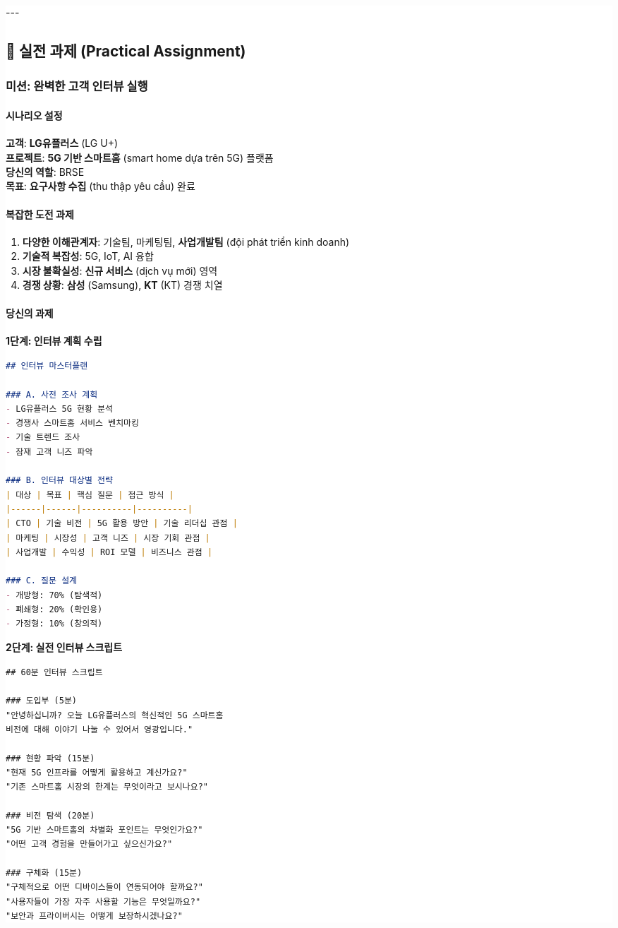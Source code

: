 \---

## 🎯 **실전 과제** (Practical Assignment)

### **미션**: 완벽한 고객 인터뷰 실행

#### **시나리오 설정**
**고객**: **LG유플러스** (LG U+)  
**프로젝트**: **5G 기반 스마트홈** (smart home dựa trên 5G) 플랫폼  
**당신의 역할**: BRSE  
**목표**: **요구사항 수집** (thu thập yêu cầu) 완료

#### **복잡한 도전 과제**
1. **다양한 이해관계자**: 기술팀, 마케팅팀, **사업개발팀** (đội phát triển kinh doanh)
2. **기술적 복잡성**: 5G, IoT, AI 융합
3. **시장 불확실성**: **신규 서비스** (dịch vụ mới) 영역
4. **경쟁 상황**: **삼성** (Samsung), **KT** (KT) 경쟁 치열

#### **당신의 과제**

**1단계: 인터뷰 계획 수립**
```markdown
## 인터뷰 마스터플랜

### A. 사전 조사 계획
- LG유플러스 5G 현황 분석
- 경쟁사 스마트홈 서비스 벤치마킹  
- 기술 트렌드 조사
- 잠재 고객 니즈 파악

### B. 인터뷰 대상별 전략
| 대상 | 목표 | 핵심 질문 | 접근 방식 |
|------|------|----------|----------|
| CTO | 기술 비전 | 5G 활용 방안 | 기술 리더십 관점 |
| 마케팅 | 시장성 | 고객 니즈 | 시장 기회 관점 |
| 사업개발 | 수익성 | ROI 모델 | 비즈니스 관점 |

### C. 질문 설계
- 개방형: 70% (탐색적)
- 폐쇄형: 20% (확인용)  
- 가정형: 10% (창의적)
```

**2단계: 실전 인터뷰 스크립트**
```korean
## 60분 인터뷰 스크립트

### 도입부 (5분)
"안녕하십니까? 오늘 LG유플러스의 혁신적인 5G 스마트홈 
비전에 대해 이야기 나눌 수 있어서 영광입니다."

### 현황 파악 (15분)
"현재 5G 인프라를 어떻게 활용하고 계신가요?"
"기존 스마트홈 시장의 한계는 무엇이라고 보시나요?"

### 비전 탐색 (20분)  
"5G 기반 스마트홈의 차별화 포인트는 무엇인가요?"
"어떤 고객 경험을 만들어가고 싶으신가요?"

### 구체화 (15분)
"구체적으로 어떤 디바이스들이 연동되어야 할까요?"
"사용자들이 가장 자주 사용할 기능은 무엇일까요?"
"보안과 프라이버시는 어떻게 보장하시겠나요?"

```